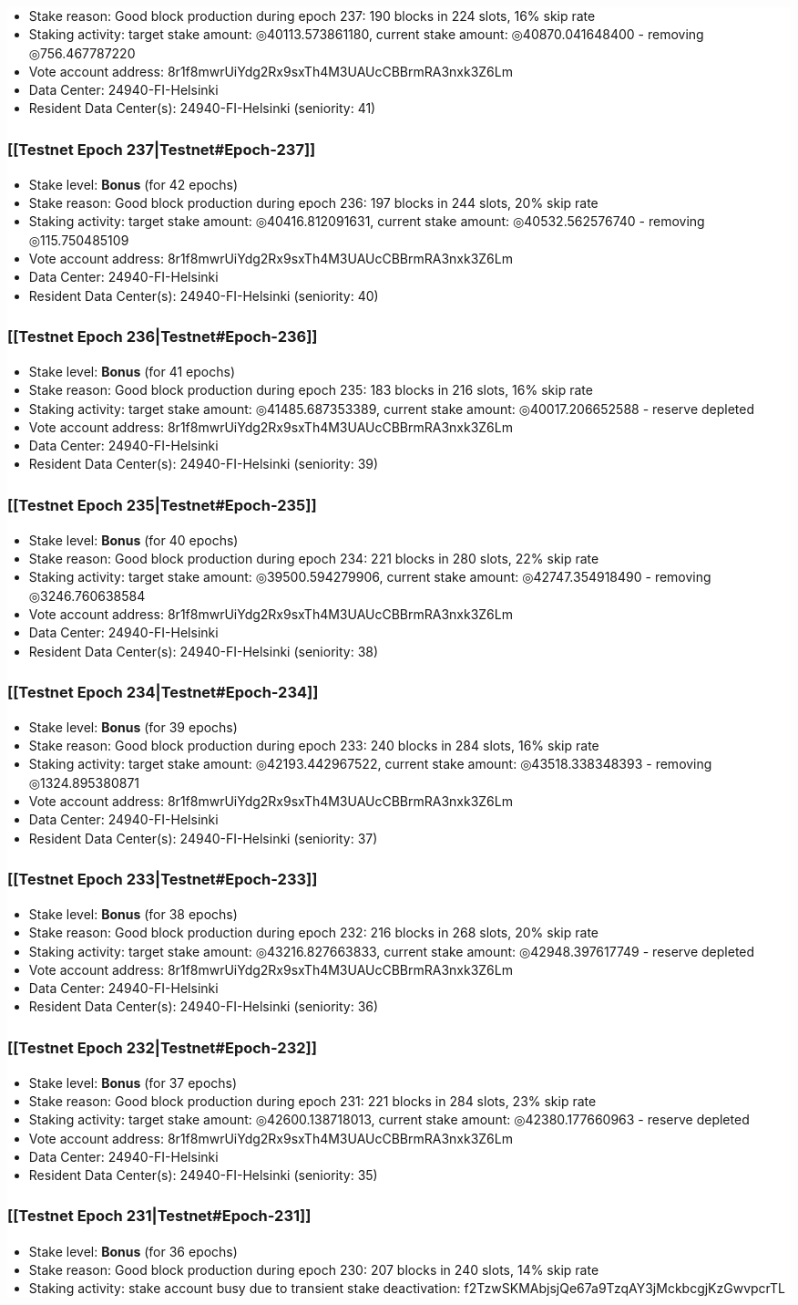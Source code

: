 * Stake reason: Good block production during epoch 237: 190 blocks in 224 slots, 16% skip rate
* Staking activity: target stake amount: ◎40113.573861180, current stake amount: ◎40870.041648400 - removing ◎756.467787220
* Vote account address: 8r1f8mwrUiYdg2Rx9sxTh4M3UAUcCBBrmRA3nxk3Z6Lm
* Data Center: 24940-FI-Helsinki
* Resident Data Center(s): 24940-FI-Helsinki (seniority: 41)
### [[Testnet Epoch 237|Testnet#Epoch-237]]
* Stake level: **Bonus** (for 42 epochs)
* Stake reason: Good block production during epoch 236: 197 blocks in 244 slots, 20% skip rate
* Staking activity: target stake amount: ◎40416.812091631, current stake amount: ◎40532.562576740 - removing ◎115.750485109
* Vote account address: 8r1f8mwrUiYdg2Rx9sxTh4M3UAUcCBBrmRA3nxk3Z6Lm
* Data Center: 24940-FI-Helsinki
* Resident Data Center(s): 24940-FI-Helsinki (seniority: 40)
### [[Testnet Epoch 236|Testnet#Epoch-236]]
* Stake level: **Bonus** (for 41 epochs)
* Stake reason: Good block production during epoch 235: 183 blocks in 216 slots, 16% skip rate
* Staking activity: target stake amount: ◎41485.687353389, current stake amount: ◎40017.206652588 - reserve depleted
* Vote account address: 8r1f8mwrUiYdg2Rx9sxTh4M3UAUcCBBrmRA3nxk3Z6Lm
* Data Center: 24940-FI-Helsinki
* Resident Data Center(s): 24940-FI-Helsinki (seniority: 39)
### [[Testnet Epoch 235|Testnet#Epoch-235]]
* Stake level: **Bonus** (for 40 epochs)
* Stake reason: Good block production during epoch 234: 221 blocks in 280 slots, 22% skip rate
* Staking activity: target stake amount: ◎39500.594279906, current stake amount: ◎42747.354918490 - removing ◎3246.760638584
* Vote account address: 8r1f8mwrUiYdg2Rx9sxTh4M3UAUcCBBrmRA3nxk3Z6Lm
* Data Center: 24940-FI-Helsinki
* Resident Data Center(s): 24940-FI-Helsinki (seniority: 38)
### [[Testnet Epoch 234|Testnet#Epoch-234]]
* Stake level: **Bonus** (for 39 epochs)
* Stake reason: Good block production during epoch 233: 240 blocks in 284 slots, 16% skip rate
* Staking activity: target stake amount: ◎42193.442967522, current stake amount: ◎43518.338348393 - removing ◎1324.895380871
* Vote account address: 8r1f8mwrUiYdg2Rx9sxTh4M3UAUcCBBrmRA3nxk3Z6Lm
* Data Center: 24940-FI-Helsinki
* Resident Data Center(s): 24940-FI-Helsinki (seniority: 37)
### [[Testnet Epoch 233|Testnet#Epoch-233]]
* Stake level: **Bonus** (for 38 epochs)
* Stake reason: Good block production during epoch 232: 216 blocks in 268 slots, 20% skip rate
* Staking activity: target stake amount: ◎43216.827663833, current stake amount: ◎42948.397617749 - reserve depleted
* Vote account address: 8r1f8mwrUiYdg2Rx9sxTh4M3UAUcCBBrmRA3nxk3Z6Lm
* Data Center: 24940-FI-Helsinki
* Resident Data Center(s): 24940-FI-Helsinki (seniority: 36)
### [[Testnet Epoch 232|Testnet#Epoch-232]]
* Stake level: **Bonus** (for 37 epochs)
* Stake reason: Good block production during epoch 231: 221 blocks in 284 slots, 23% skip rate
* Staking activity: target stake amount: ◎42600.138718013, current stake amount: ◎42380.177660963 - reserve depleted
* Vote account address: 8r1f8mwrUiYdg2Rx9sxTh4M3UAUcCBBrmRA3nxk3Z6Lm
* Data Center: 24940-FI-Helsinki
* Resident Data Center(s): 24940-FI-Helsinki (seniority: 35)
### [[Testnet Epoch 231|Testnet#Epoch-231]]
* Stake level: **Bonus** (for 36 epochs)
* Stake reason: Good block production during epoch 230: 207 blocks in 240 slots, 14% skip rate
* Staking activity: stake account busy due to transient stake deactivation: f2TzwSKMAbjsjQe67a9TzqAY3jMckbcgjKzGwvpcrTL